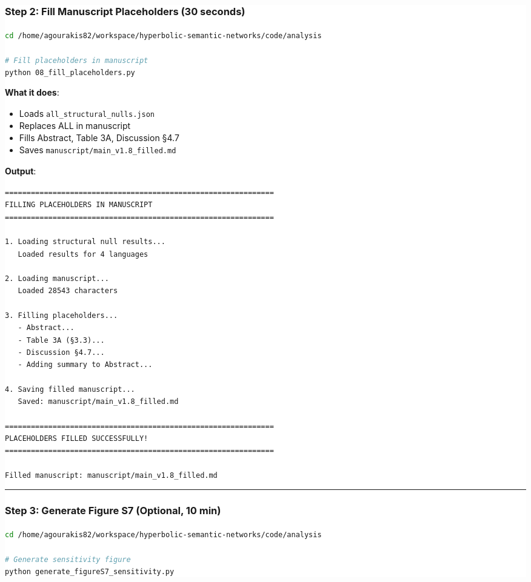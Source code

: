
### Step 2: Fill Manuscript Placeholders (30 seconds)

```bash
cd /home/agourakis82/workspace/hyperbolic-semantic-networks/code/analysis

# Fill placeholders in manuscript
python 08_fill_placeholders.py
```

**What it does**:
- Loads `all_structural_nulls.json`
- Replaces ALL <PLACEHOLDER> in manuscript
- Fills Abstract, Table 3A, Discussion §4.7
- Saves `manuscript/main_v1.8_filled.md`

**Output**:
```
==============================================================
FILLING PLACEHOLDERS IN MANUSCRIPT
==============================================================

1. Loading structural null results...
   Loaded results for 4 languages

2. Loading manuscript...
   Loaded 28543 characters

3. Filling placeholders...
   - Abstract...
   - Table 3A (§3.3)...
   - Discussion §4.7...
   - Adding summary to Abstract...

4. Saving filled manuscript...
   Saved: manuscript/main_v1.8_filled.md

==============================================================
PLACEHOLDERS FILLED SUCCESSFULLY!
==============================================================

Filled manuscript: manuscript/main_v1.8_filled.md
```

---

### Step 3: Generate Figure S7 (Optional, 10 min)

```bash
cd /home/agourakis82/workspace/hyperbolic-semantic-networks/code/analysis

# Generate sensitivity figure
python generate_figureS7_sensitivity.py
```
